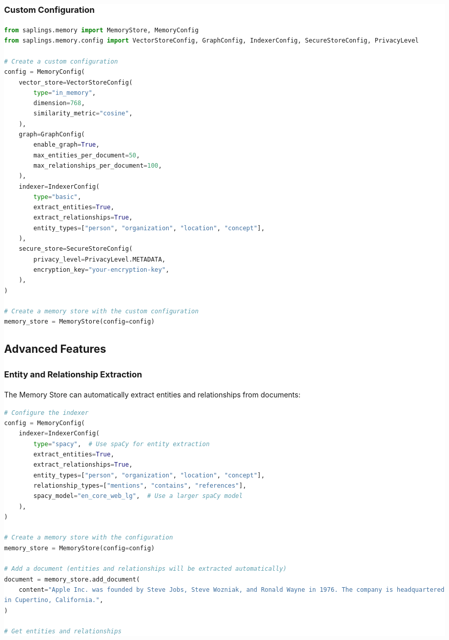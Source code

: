 ### Custom Configuration

```python
from saplings.memory import MemoryStore, MemoryConfig
from saplings.memory.config import VectorStoreConfig, GraphConfig, IndexerConfig, SecureStoreConfig, PrivacyLevel

# Create a custom configuration
config = MemoryConfig(
    vector_store=VectorStoreConfig(
        type="in_memory",
        dimension=768,
        similarity_metric="cosine",
    ),
    graph=GraphConfig(
        enable_graph=True,
        max_entities_per_document=50,
        max_relationships_per_document=100,
    ),
    indexer=IndexerConfig(
        type="basic",
        extract_entities=True,
        extract_relationships=True,
        entity_types=["person", "organization", "location", "concept"],
    ),
    secure_store=SecureStoreConfig(
        privacy_level=PrivacyLevel.METADATA,
        encryption_key="your-encryption-key",
    ),
)

# Create a memory store with the custom configuration
memory_store = MemoryStore(config=config)
```

## Advanced Features

### Entity and Relationship Extraction

The Memory Store can automatically extract entities and relationships from documents:

```python
# Configure the indexer
config = MemoryConfig(
    indexer=IndexerConfig(
        type="spacy",  # Use spaCy for entity extraction
        extract_entities=True,
        extract_relationships=True,
        entity_types=["person", "organization", "location", "concept"],
        relationship_types=["mentions", "contains", "references"],
        spacy_model="en_core_web_lg",  # Use a larger spaCy model
    ),
)

# Create a memory store with the configuration
memory_store = MemoryStore(config=config)

# Add a document (entities and relationships will be extracted automatically)
document = memory_store.add_document(
    content="Apple Inc. was founded by Steve Jobs, Steve Wozniak, and Ronald Wayne in 1976. The company is headquartered in Cupertino, California.",
)

# Get entities and relationships
```